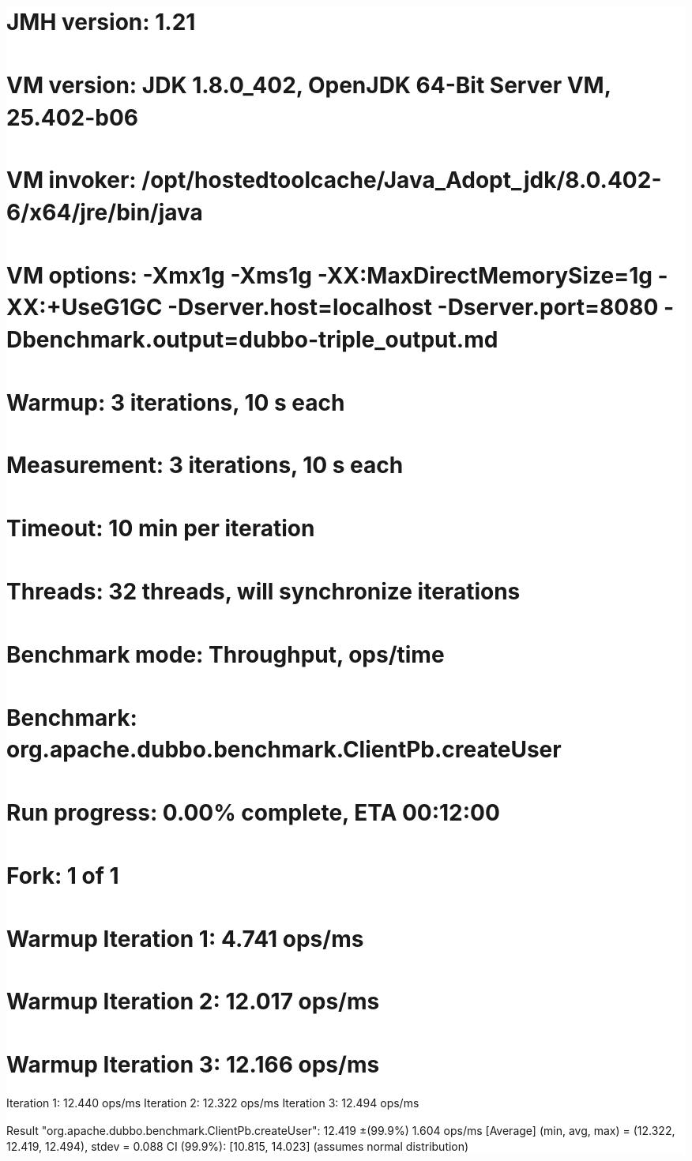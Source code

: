 # JMH version: 1.21
# VM version: JDK 1.8.0_402, OpenJDK 64-Bit Server VM, 25.402-b06
# VM invoker: /opt/hostedtoolcache/Java_Adopt_jdk/8.0.402-6/x64/jre/bin/java
# VM options: -Xmx1g -Xms1g -XX:MaxDirectMemorySize=1g -XX:+UseG1GC -Dserver.host=localhost -Dserver.port=8080 -Dbenchmark.output=dubbo-triple_output.md
# Warmup: 3 iterations, 10 s each
# Measurement: 3 iterations, 10 s each
# Timeout: 10 min per iteration
# Threads: 32 threads, will synchronize iterations
# Benchmark mode: Throughput, ops/time
# Benchmark: org.apache.dubbo.benchmark.ClientPb.createUser

# Run progress: 0.00% complete, ETA 00:12:00
# Fork: 1 of 1
# Warmup Iteration   1: 4.741 ops/ms
# Warmup Iteration   2: 12.017 ops/ms
# Warmup Iteration   3: 12.166 ops/ms
Iteration   1: 12.440 ops/ms
Iteration   2: 12.322 ops/ms
Iteration   3: 12.494 ops/ms


Result "org.apache.dubbo.benchmark.ClientPb.createUser":
  12.419 ±(99.9%) 1.604 ops/ms [Average]
  (min, avg, max) = (12.322, 12.419, 12.494), stdev = 0.088
  CI (99.9%): [10.815, 14.023] (assumes normal distribution)
